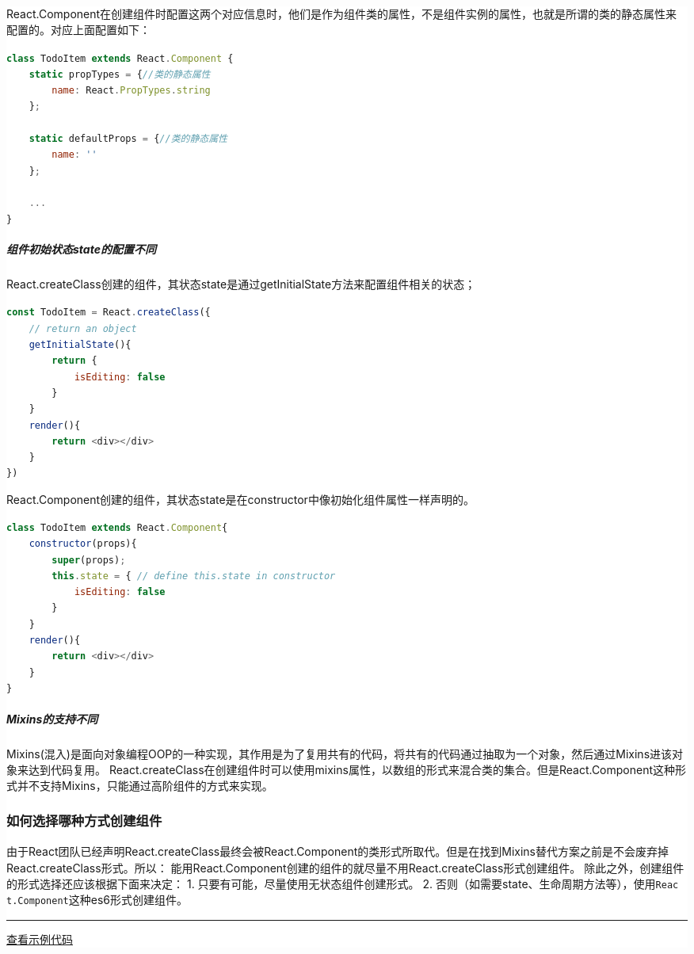 React.Component在创建组件时配置这两个对应信息时，他们是作为组件类的属性，不是组件实例的属性，也就是所谓的类的静态属性来配置的。对应上面配置如下：
```javascript
class TodoItem extends React.Component {
    static propTypes = {//类的静态属性
        name: React.PropTypes.string
    };

    static defaultProps = {//类的静态属性
        name: ''
    };

    ...
}
```

##### 组件初始状态state的配置不同
React.createClass创建的组件，其状态state是通过getInitialState方法来配置组件相关的状态；
```javascript
const TodoItem = React.createClass({
    // return an object
    getInitialState(){
        return {
            isEditing: false
        }
    }
    render(){
        return <div></div>
    }
})
```
React.Component创建的组件，其状态state是在constructor中像初始化组件属性一样声明的。
```javascript
class TodoItem extends React.Component{
    constructor(props){
        super(props);
        this.state = { // define this.state in constructor
            isEditing: false
        }
    }
    render(){
        return <div></div>
    }
}
```

##### Mixins的支持不同
Mixins(混入)是面向对象编程OOP的一种实现，其作用是为了复用共有的代码，将共有的代码通过抽取为一个对象，然后通过Mixins进该对象来达到代码复用。
React.createClass在创建组件时可以使用mixins属性，以数组的形式来混合类的集合。但是React.Component这种形式并不支持Mixins，只能通过高阶组件的方式来实现。

### 如何选择哪种方式创建组件
由于React团队已经声明React.createClass最终会被React.Component的类形式所取代。但是在找到Mixins替代方案之前是不会废弃掉React.createClass形式。所以：
  能用React.Component创建的组件的就尽量不用React.createClass形式创建组件。
  除此之外，创建组件的形式选择还应该根据下面来决定：
    1. 只要有可能，尽量使用无状态组件创建形式。
    2. 否则（如需要state、生命周期方法等），使用`React.Component`这种es6形式创建组件。

***
[查看示例代码](https://github.com/yxl2628/reactjs/blob/master/code/react_router)
